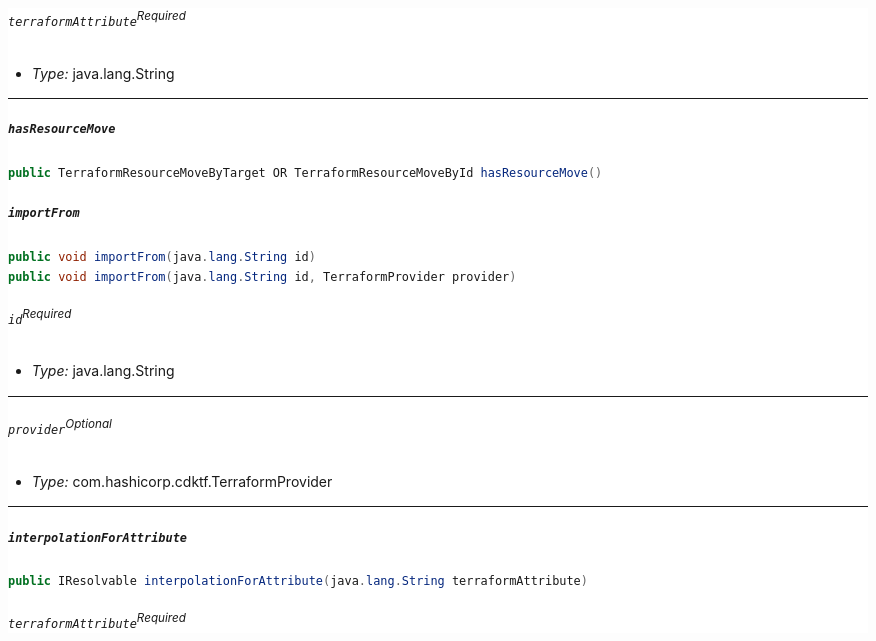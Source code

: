 ###### `terraformAttribute`<sup>Required</sup> <a name="terraformAttribute" id="rhizo-co-terraform-provider-oci.generativeAiAgentKnowledgeBase.GenerativeAiAgentKnowledgeBase.getStringMapAttribute.parameter.terraformAttribute"></a>

- *Type:* java.lang.String

---

##### `hasResourceMove` <a name="hasResourceMove" id="rhizo-co-terraform-provider-oci.generativeAiAgentKnowledgeBase.GenerativeAiAgentKnowledgeBase.hasResourceMove"></a>

```java
public TerraformResourceMoveByTarget OR TerraformResourceMoveById hasResourceMove()
```

##### `importFrom` <a name="importFrom" id="rhizo-co-terraform-provider-oci.generativeAiAgentKnowledgeBase.GenerativeAiAgentKnowledgeBase.importFrom"></a>

```java
public void importFrom(java.lang.String id)
public void importFrom(java.lang.String id, TerraformProvider provider)
```

###### `id`<sup>Required</sup> <a name="id" id="rhizo-co-terraform-provider-oci.generativeAiAgentKnowledgeBase.GenerativeAiAgentKnowledgeBase.importFrom.parameter.id"></a>

- *Type:* java.lang.String

---

###### `provider`<sup>Optional</sup> <a name="provider" id="rhizo-co-terraform-provider-oci.generativeAiAgentKnowledgeBase.GenerativeAiAgentKnowledgeBase.importFrom.parameter.provider"></a>

- *Type:* com.hashicorp.cdktf.TerraformProvider

---

##### `interpolationForAttribute` <a name="interpolationForAttribute" id="rhizo-co-terraform-provider-oci.generativeAiAgentKnowledgeBase.GenerativeAiAgentKnowledgeBase.interpolationForAttribute"></a>

```java
public IResolvable interpolationForAttribute(java.lang.String terraformAttribute)
```

###### `terraformAttribute`<sup>Required</sup> <a name="terraformAttribute" id="rhizo-co-terraform-provider-oci.generativeAiAgentKnowledgeBase.GenerativeAiAgentKnowledgeBase.interpolationForAttribute.parameter.terraformAttribute"></a>
